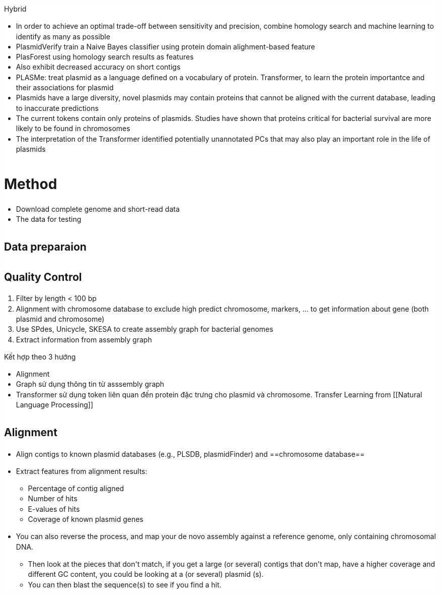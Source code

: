 Hybrid
    
- In order to achieve an optimal trade-off between sensitivity and precision, combine homology search and machine learning to identify as many as possible
- PlasmidVerify train a Naive Bayes classifier using protein domain alighment-based feature
- PlasForest using homology search results as features
- Also exhibit decreased accuracy on short contigs
- PLASMe: treat plasmid as a language defined on a vocabulary of protein. Transformer, to learn the protein importantce and their associations for plasmid
- Plasmids have a large diversity, novel plasmids may contain proteins that cannot be aligned with the current database, leading to inaccurate predictions
- The current tokens contain only proteins of plasmids. Studies have shown that proteins critical for bacterial survival are more likely to be found in chromosomes
- The interpretation of the Transformer identified potentially unannotated PCs that may also play an important role in the life of plasmids

# Method

- Download complete genome and short-read data
- The data for testing

## Data preparaion

## Quality Control

1. Filter by length < 100 bp
2. Alignment with chromosome database to exclude high predict chromosome, markers, ... to get information about gene (both plasmid and chromosome)
3. Use SPdes, Unicycle, SKESA to create assembly graph for bacterial genomes
4. Extract information from assembly graph


Kết hợp theo 3 hướng

- Alignment
- Graph sử dụng thông tin từ asssembly graph
- Transformer sử dụng token liên quan đến protein đặc trưng cho plasmid và chromosome. Transfer Learning from [[Natural Language Processing]]

##  Alignment

- Align contigs to known plasmid databases (e.g., PLSDB, plasmidFinder) and ==chromosome database==
- Extract features from alignment results:
    - Percentage of contig aligned
    - Number of hits
    - E-values of hits
    - Coverage of known plasmid genes

- You can also reverse the process, and map your de novo assembly against a reference genome, only containing chromosomal DNA. 
	- Then look at the pieces that don't match, if you get a large (or several) contigs that don't map, have a higher coverage and different GC content, you could be looking at a (or several) plasmid (s). 
	- You can then blast the sequence(s) to see if you find a hit.
